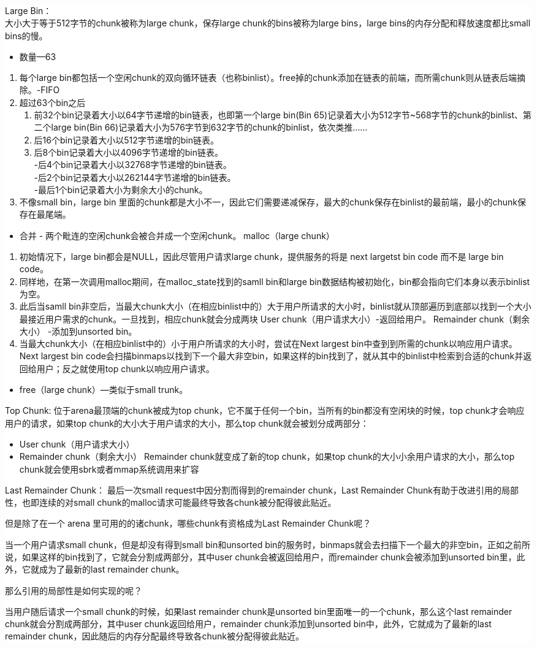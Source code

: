 Large Bin：  
大小大于等于512字节的chunk被称为large chunk，保存large chunk的bins被称为large bins，large bins的内存分配和释放速度都比small bins的慢。  

* 数量—63
 1. 每个large bin都包括一个空闲chunk的双向循环链表（也称binlist）。free掉的chunk添加在链表的前端，而所需chunk则从链表后端摘除。-FIFO
 2. 超过63个bin之后
  	1. 前32个bin记录着大小以64字节递增的bin链表，也即第一个large bin(Bin 65)记录着大小为512字节~568字节的chunk的binlist、第二个large bin(Bin 66)记录着大小为576字节到632字节的chunk的binlist，依次类推……
 	 2. 后16个bin记录着大小以512字节递增的bin链表。
 	 3. 后8个bin记录着大小以4096字节递增的bin链表。  
 		 -后4个bin记录着大小以32768字节递增的bin链表。  
  		 -后2个bin记录着大小以262144字节递增的bin链表。  
  		 -最后1个bin记录着大小为剩余大小的chunk。  
 3. 不像small bin，large bin 里面的chunk都是大小不一，因此它们需要递减保存，最大的chunk保存在binlist的最前端，最小的chunk保存在最尾端。
* 合并 - 两个毗连的空闲chunk会被合并成一个空闲chunk。
malloc（large chunk）
 1. 初始情况下，large bin都会是NULL，因此尽管用户请求large chunk，提供服务的将是 next largetst bin code 而不是 large bin code。
 2. 同样地，在第一次调用malloc期间，在malloc_state找到的samll bin和large bin数据结构被初始化，bin都会指向它们本身以表示binlist为空。
 3. 此后当samll bin非空后，当最大chunk大小（在相应binlist中的）大于用户所请求的大小时，binlist就从顶部遍历到底部以找到一个大小最接近用户需求的chunk。一旦找到，相应chunk就会分成两块
User chunk（用户请求大小）-返回给用户。
Remainder chunk（剩余大小） -添加到unsorted bin。
 4. 当最大chunk大小（在相应binlist中的）小于用户所请求的大小时，尝试在Next largest bin中查到到所需的chunk以响应用户请求。Next largest bin code会扫描binmaps以找到下一个最大非空bin，如果这样的bin找到了，就从其中的binlist中检索到合适的chunk并返回给用户；反之就使用top chunk以响应用户请求。
* free（large chunk）—类似于small trunk。

Top Chunk:
位于arena最顶端的chunk被成为top chunk，它不属于任何一个bin，当所有的bin都没有空闲块的时候，top chunk才会响应用户的请求，如果top chunk的大小大于用户请求的大小，那么top chunk就会被划分成两部分：

* User chunk（用户请求大小）
* Remainder chunk（剩余大小）
Remainder chunk就变成了新的top chunk，如果top chunk的大小小余用户请求的大小，那么top chunk就会使用sbrk或者mmap系统调用来扩容

Last Remainder Chunk：
最后一次small request中因分割而得到的remainder chunk，Last Remainder Chunk有助于改进引用的局部性，也即连续的对small chunk的malloc请求可能最终导致各chunk被分配得彼此贴近。

但是除了在一个 arena 里可用的的诸chunk，哪些chunk有资格成为Last Remainder Chunk呢？

当一个用户请求small chunk，但是却没有得到small bin和unsorted bin的服务时，binmaps就会去扫描下一个最大的非空bin，正如之前所说，如果这样的bin找到了，它就会分割成两部分，其中user chunk会被返回给用户，而remainder chunk会被添加到unsorted bin里，此外，它就成为了最新的last remainder chunk。

那么引用的局部性是如何实现的呢？

当用户随后请求一个small chunk的时候，如果last remainder chunk是unsorted bin里面唯一的一个chunk，那么这个last remainder chunk就会分割成两部分，其中user chunk返回给用户，remainder chunk添加到unsorted bin中，此外，它就成为了最新的last remainder chunk，因此随后的内存分配最终导致各chunk被分配得彼此贴近。



